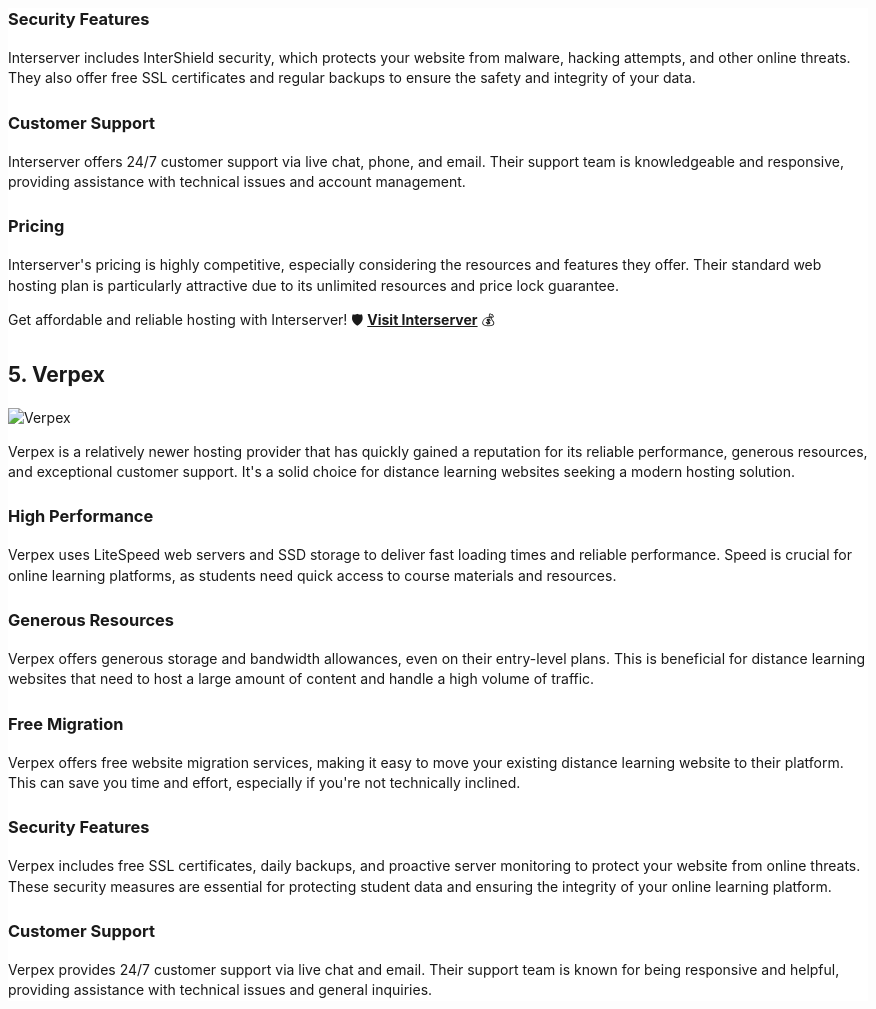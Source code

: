 ### Security Features
Interserver includes InterShield security, which protects your website from malware, hacking attempts, and other online threats. They also offer free SSL certificates and regular backups to ensure the safety and integrity of your data.

### Customer Support
Interserver offers 24/7 customer support via live chat, phone, and email. Their support team is knowledgeable and responsive, providing assistance with technical issues and account management.

### Pricing
Interserver's pricing is highly competitive, especially considering the resources and features they offer. Their standard web hosting plan is particularly attractive due to its unlimited resources and price lock guarantee.

Get affordable and reliable hosting with Interserver! 🛡️ [**Visit Interserver**](https://snipitx.com/interserver-jy) 💰

## 5. Verpex

![Verpex](https://i.imgur.com/6x5LhiS.jpeg "Verpex Hosting")

Verpex is a relatively newer hosting provider that has quickly gained a reputation for its reliable performance, generous resources, and exceptional customer support. It's a solid choice for distance learning websites seeking a modern hosting solution.

### High Performance
Verpex uses LiteSpeed web servers and SSD storage to deliver fast loading times and reliable performance. Speed is crucial for online learning platforms, as students need quick access to course materials and resources.

### Generous Resources
Verpex offers generous storage and bandwidth allowances, even on their entry-level plans. This is beneficial for distance learning websites that need to host a large amount of content and handle a high volume of traffic.

### Free Migration
Verpex offers free website migration services, making it easy to move your existing distance learning website to their platform. This can save you time and effort, especially if you're not technically inclined.

### Security Features
Verpex includes free SSL certificates, daily backups, and proactive server monitoring to protect your website from online threats. These security measures are essential for protecting student data and ensuring the integrity of your online learning platform.

### Customer Support
Verpex provides 24/7 customer support via live chat and email. Their support team is known for being responsive and helpful, providing assistance with technical issues and general inquiries.
